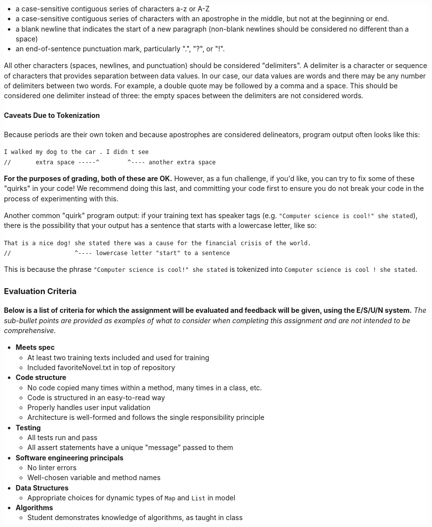 -   a case-sensitive contiguous series of characters a-z or A-Z
-   a case-sensitive contiguous series of characters with an apostrophe in the middle, but not at the beginning or end.
-   a blank newline that indicates the start of a new paragraph (non-blank newlines should be considered no different than a space)
-   an end-of-sentence punctuation mark, particularly ".", "?", or "!".

All other characters (spaces, newlines, and punctuation) should be considered "delimiters". A delimiter is a character or sequence of characters that provides separation between data values. In our case, our data values are words and there may be any number of delimiters between two words. For example, a double quote may be followed by a comma and a space. This should be considered one delimiter instead of three: the empty spaces between the delimiters are not considered words.

#### Caveats Due to Tokenization 

Because periods are their own token and because apostrophes are considered delineators, program output often looks like this:

```
I walked my dog to the car . I didn t see 
//       extra space -----^        ^---- another extra space  
```

**For the purposes of grading, both of these are OK.** However, as a fun challenge, if you'd like, you can try to fix some of these "quirks" in your code! We recommend doing this last, and committing your code first to ensure you do not break your code in the process of experimenting with this.

Another common "quirk" program output: if your training text has speaker tags (e.g. `"Computer science is cool!" she stated`), there is the possibility that your output has a sentence that starts with a lowercase letter, like so:

```
That is a nice dog! she stated there was a cause for the financial crisis of the world.
//                  ^---- lowercase letter "start" to a sentence
```

This is because the phrase `"Computer science is cool!" she stated` is tokenized into `Computer science is cool ! she stated`.

### Evaluation Criteria

**Below is a list of criteria for which the assignment will be evaluated and feedback will be given, using the E/S/U/N system.** _The sub-bullet points are provided as examples of what to consider when completing this assignment and are not intended to be comprehensive._

- **Meets spec**
    - At least two training texts included and used for training
    - Included favoriteNovel.txt in top of repository
- **Code structure**
    - No code copied many times within a method, many times in a class, etc.
    - Code is structured in an easy-to-read way
    - Properly handles user input validation
    - Architecture is well-formed and follows the single responsibility principle
- **Testing**
    - All tests run and pass
    - All assert statements have a unique "message" passed to them
- **Software engineering principals**
    - No linter errors
    - Well-chosen variable and method names
- **Data Structures**
    - Appropriate choices for dynamic types of `Map` and `List` in model
- **Algorithms**
    - Student demonstrates knowledge of algorithms, as taught in class